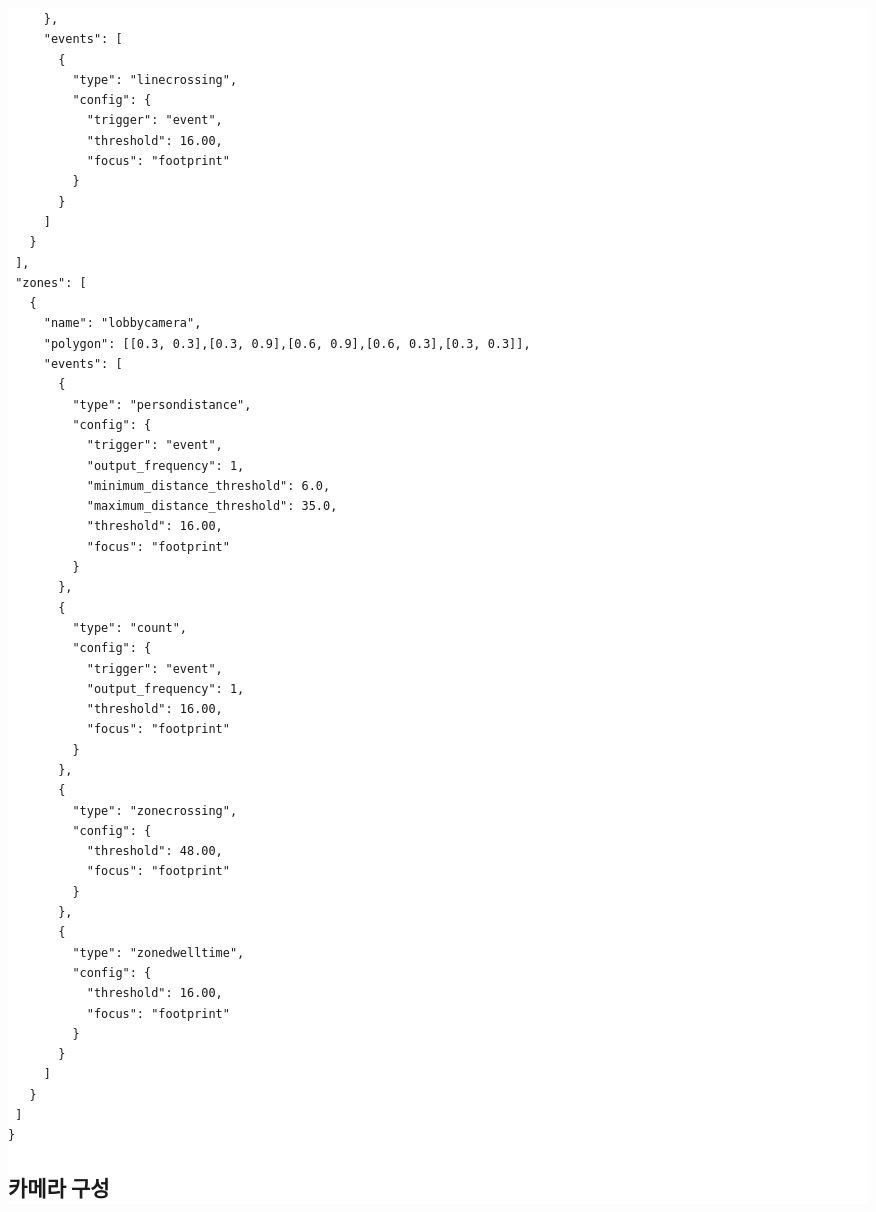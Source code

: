  ```
      },
      "events": [
        {
          "type": "linecrossing",
          "config": {
            "trigger": "event",
            "threshold": 16.00,
            "focus": "footprint"
          }
        }
      ]
    }
  ],
  "zones": [
    {
      "name": "lobbycamera",
      "polygon": [[0.3, 0.3],[0.3, 0.9],[0.6, 0.9],[0.6, 0.3],[0.3, 0.3]],
      "events": [
        {
          "type": "persondistance",
          "config": {
            "trigger": "event",
            "output_frequency": 1,
            "minimum_distance_threshold": 6.0,
            "maximum_distance_threshold": 35.0,
            "threshold": 16.00,
            "focus": "footprint"
          }
        },
        {
          "type": "count",
          "config": {
            "trigger": "event",
            "output_frequency": 1,
            "threshold": 16.00,
            "focus": "footprint"
          }
        },
        {
          "type": "zonecrossing",
          "config": {
            "threshold": 48.00,
            "focus": "footprint"
          }
        },
        {
          "type": "zonedwelltime",
          "config": {
            "threshold": 16.00,
            "focus": "footprint"
          }
        }
      ]
    }
  ]
}
```
## <a name="camera-configuration"></a>카메라 구성
